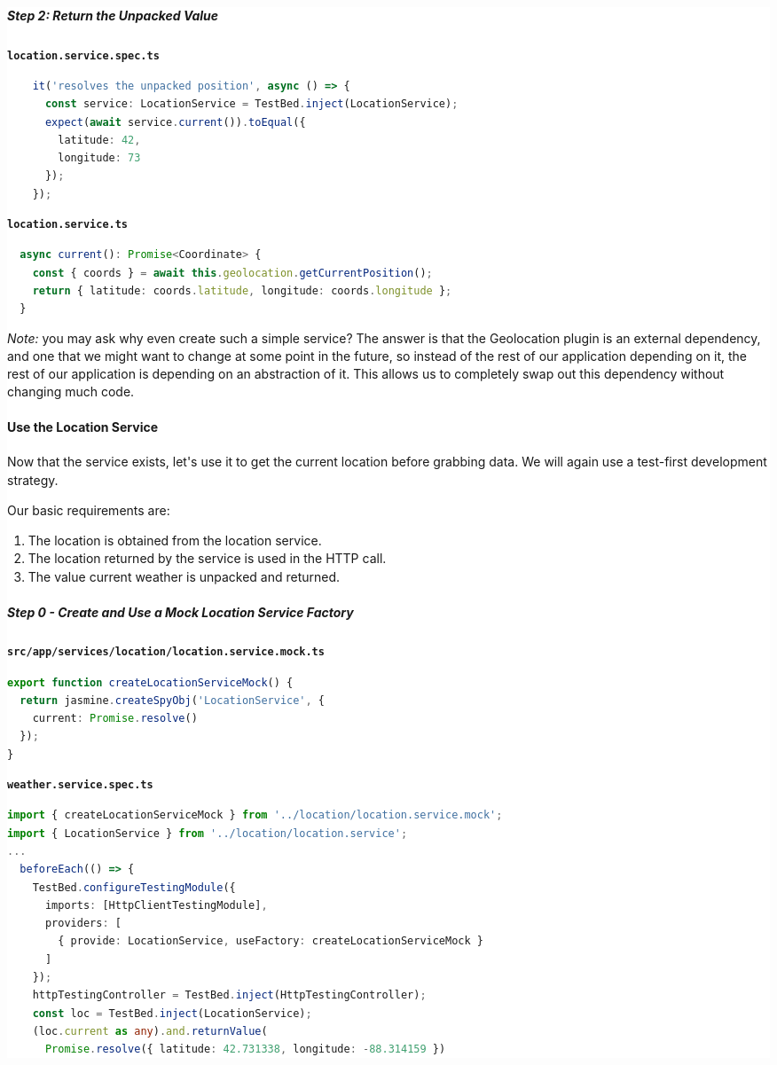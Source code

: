 ##### Step 2: Return the Unpacked Value

**`location.service.spec.ts`**

```TypeScript
    it('resolves the unpacked position', async () => {
      const service: LocationService = TestBed.inject(LocationService);
      expect(await service.current()).toEqual({
        latitude: 42,
        longitude: 73
      });
    });
```

**`location.service.ts`**

```TypeScript
  async current(): Promise<Coordinate> {
    const { coords } = await this.geolocation.getCurrentPosition();
    return { latitude: coords.latitude, longitude: coords.longitude };
  }
```

*Note:* you may ask why even create such a simple service? The answer is that the Geolocation plugin is an external dependency, and one that we might want to change at some point in the future, so instead of the rest of our application depending on it, the rest of our application is depending on an abstraction of it. This allows us to completely swap out this dependency without changing much code.

#### Use the Location Service

Now that the service exists, let's use it to get the current location before grabbing data. We will again use a test-first development strategy.

Our basic requirements are:

1. The location is obtained from the location service.
1. The location returned by the service is used in the HTTP call.
1. The value current weather is unpacked and returned.

##### Step 0 - Create and Use a Mock Location Service Factory

**`src/app/services/location/location.service.mock.ts`**

```TypeScript
export function createLocationServiceMock() {
  return jasmine.createSpyObj('LocationService', {
    current: Promise.resolve()
  });
}
```

**`weather.service.spec.ts`**

```TypeScript
import { createLocationServiceMock } from '../location/location.service.mock';
import { LocationService } from '../location/location.service';
...
  beforeEach(() => {
    TestBed.configureTestingModule({
      imports: [HttpClientTestingModule],
      providers: [
        { provide: LocationService, useFactory: createLocationServiceMock }
      ]
    });
    httpTestingController = TestBed.inject(HttpTestingController);
    const loc = TestBed.inject(LocationService);
    (loc.current as any).and.returnValue(
      Promise.resolve({ latitude: 42.731338, longitude: -88.314159 })
```